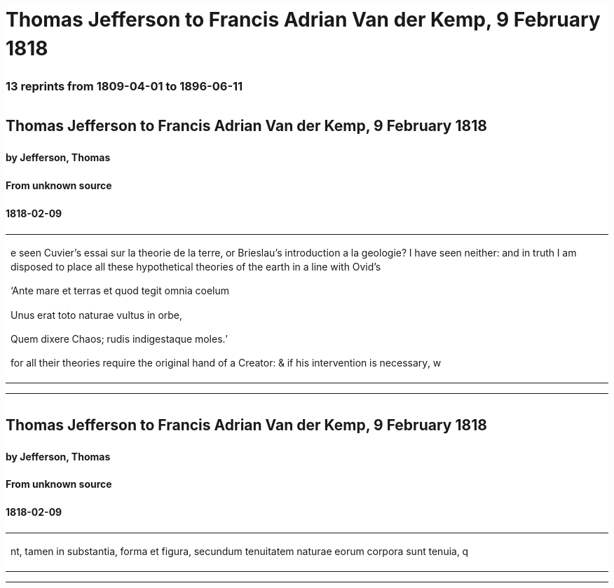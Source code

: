 
# Thomas Jefferson to Francis Adrian Van der Kemp, 9 February 1818

### 13 reprints from 1809-04-01 to 1896-06-11

## Thomas Jefferson to Francis Adrian Van der Kemp, 9 February 1818

#### by Jefferson, Thomas

#### From unknown source

#### 1818-02-09

<table style="width: 100%;"><tr><td style="width: 50%">

e seen Cuvier’s essai sur la theorie de la terre, or Brieslau’s introduction a la geologie? I have seen neither: and in truth I am disposed to place all these hypothetical theories of the earth in a line with Ovid’s  
  
  
  
‘Ante mare et terras et quod tegit omnia coelum  
  
  
  
Unus erat toto naturae vultus in orbe,  
  
  
  
Quem dixere Chaos; rudis indigestaque moles.’  
  
  
for all their theories require the original hand of a Creator: &amp; if his intervention is necessary, w
</td></tr></table>

---

## Thomas Jefferson to Francis Adrian Van der Kemp, 9 February 1818

#### by Jefferson, Thomas

#### From unknown source

#### 1818-02-09

<table style="width: 100%;"><tr><td style="width: 50%">

nt, tamen in substantia, forma et figura, secundum tenuitatem naturae eorum corpora sunt tenuia, q
</td></tr></table>

---
